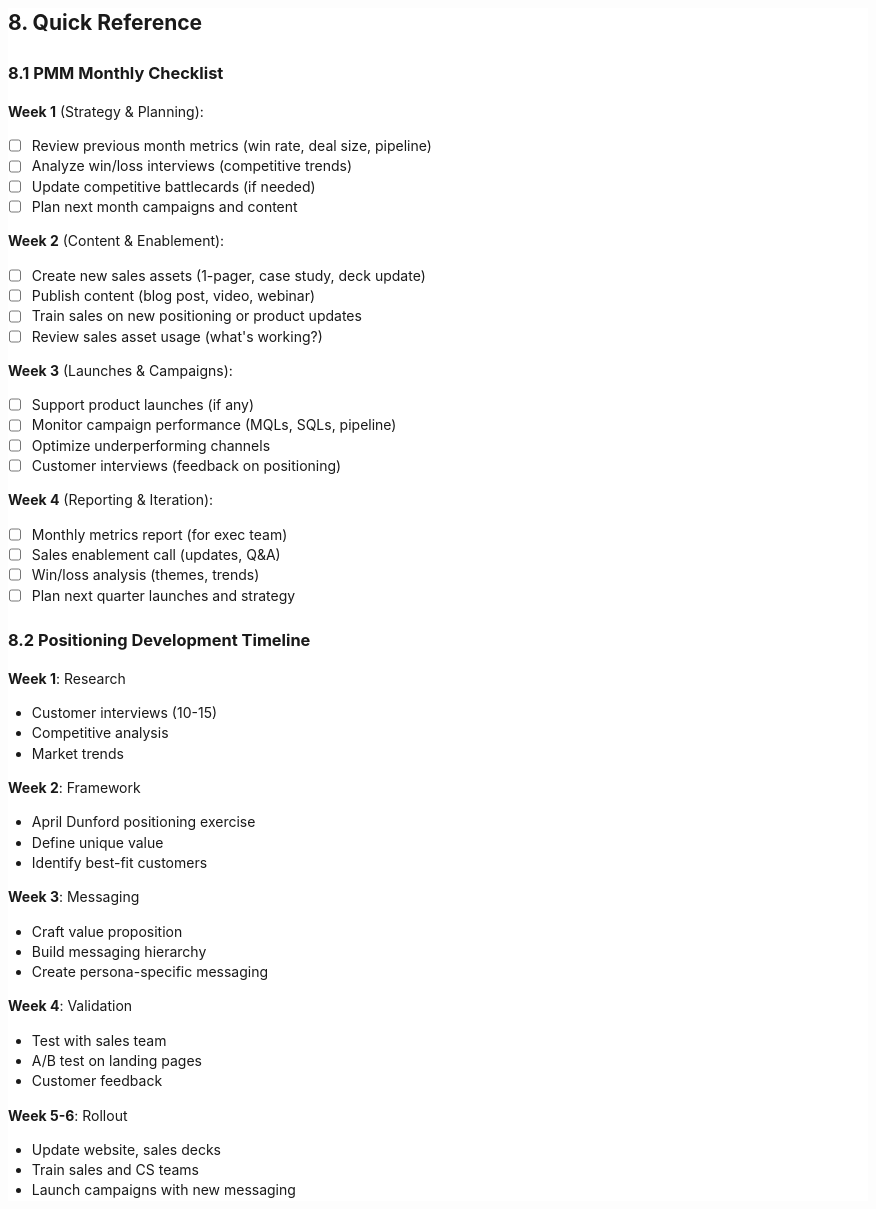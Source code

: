 
## 8. Quick Reference

### 8.1 PMM Monthly Checklist

**Week 1** (Strategy & Planning):
- [ ] Review previous month metrics (win rate, deal size, pipeline)
- [ ] Analyze win/loss interviews (competitive trends)
- [ ] Update competitive battlecards (if needed)
- [ ] Plan next month campaigns and content

**Week 2** (Content & Enablement):
- [ ] Create new sales assets (1-pager, case study, deck update)
- [ ] Publish content (blog post, video, webinar)
- [ ] Train sales on new positioning or product updates
- [ ] Review sales asset usage (what's working?)

**Week 3** (Launches & Campaigns):
- [ ] Support product launches (if any)
- [ ] Monitor campaign performance (MQLs, SQLs, pipeline)
- [ ] Optimize underperforming channels
- [ ] Customer interviews (feedback on positioning)

**Week 4** (Reporting & Iteration):
- [ ] Monthly metrics report (for exec team)
- [ ] Sales enablement call (updates, Q&A)
- [ ] Win/loss analysis (themes, trends)
- [ ] Plan next quarter launches and strategy

### 8.2 Positioning Development Timeline

**Week 1**: Research
- Customer interviews (10-15)
- Competitive analysis
- Market trends

**Week 2**: Framework
- April Dunford positioning exercise
- Define unique value
- Identify best-fit customers

**Week 3**: Messaging
- Craft value proposition
- Build messaging hierarchy
- Create persona-specific messaging

**Week 4**: Validation
- Test with sales team
- A/B test on landing pages
- Customer feedback

**Week 5-6**: Rollout
- Update website, sales decks
- Train sales and CS teams
- Launch campaigns with new messaging

